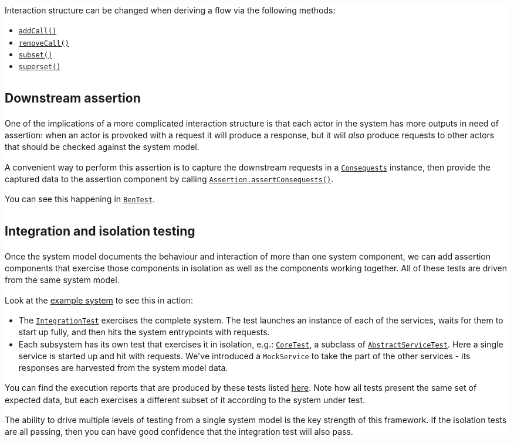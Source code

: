 

Interaction structure can be changed when deriving a flow via the following methods:

 * [`addCall()`][Builder.addCall(Predicate,int,Function)]
 * [`removeCall()`][Builder.removeCall(Predicate)]
 * [`subset()`][Builder.subset(Predicate)]
 * [`superset()`][Builder.superset(Actor, Message, Message)]



[Response.call(Function)]: ../../../../builder/src/main/java/com/mastercard/test/flow/builder/steps/Response.java#L30-L36,30-36
[Builder.addCall(Predicate,int,Function)]: ../../../../builder/src/main/java/com/mastercard/test/flow/builder/Builder.java#L106-L117,106-117
[Builder.removeCall(Predicate)]: ../../../../builder/src/main/java/com/mastercard/test/flow/builder/Builder.java#L121-L127,121-127
[Builder.subset(Predicate)]: ../../../../builder/src/main/java/com/mastercard/test/flow/builder/Builder.java#L131-L139,131-139
[Builder.superset(Actor, Message, Message)]: ../../../../builder/src/main/java/com/mastercard/test/flow/builder/Builder.java#L149-L158,149-158



## Downstream assertion

One of the implications of a more complicated interaction structure is that each actor in the system has more outputs in need of assertion: when an actor is provoked with a request it will produce a response, but it will _also_ produce requests to other actors that should be checked against the system model.

A convenient way to perform this assertion is to capture the downstream requests in a [`Consequests`][Consequests] instance, then provide the captured data to the assertion component by calling [`Assertion.assertConsequests()`][Assertion!.assertConsequests(Consequests)].

You can see this happening in [`BenTest`][BenTest].



[Consequests]: ../../../../assert/assert-core/src/main/java/com/mastercard/test/flow/assrt/Consequests.java
[Assertion!.assertConsequests(Consequests)]: ../../../../assert/assert-core/src/main/java/com/mastercard/test/flow/assrt/Assertion.java#L107-L113,107-113



## Integration and isolation testing

Once the system model documents the behaviour and interaction of more than one system component, we can add assertion components that exercise those components in isolation as well as the components working together. All of these tests are driven from the same system model.

Look at the [example system](../../../../example) to see this in action:
 * The [`IntegrationTest`][IntegrationTest] exercises the complete system. The test launches an instance of each of the services, waits for them to start up fully, and then hits the system entrypoints with requests.
 * Each subsystem has its own test that exercises it in isolation, e.g.: [`CoreTest`][CoreTest], a subclass of [`AbstractServiceTest`][AbstractServiceTest]. Here a single service is started up and hit with requests. We've introduced a `MockService` to take the part of the other services - its responses are harvested from the system model data.

You can find the execution reports that are produced by these tests listed [here](https://mastercard.github.io/flow/).
Note how all tests present the same set of expected data, but each exercises a different subset of it according to the system under test.

The ability to drive multiple levels of testing from a single system model is the key strength of this framework. If the isolation tests are all passing, then you can have good confidence that the integration test will also pass.



[IntegrationTest]: ../../../../example/app-itest/src/test/java/com/mastercard/test/flow/example/app/itest/IntegrationTest.java
[CoreTest]: ../../../../example/app-core/src/test/java/com/mastercard/test/flow/example/app/core/CoreTest.java
[AbstractServiceTest]: ../../../../example/app-assert/src/main/java/com/mastercard/test/flow/example/app/assrt/AbstractServiceTest.java




[AbstractFlocessor.reporting(Reporting)]: ../../../../assert/assert-core/src/main/java/com/mastercard/test/flow/assrt/AbstractFlocessor.java#L189-L196,189-196
[Reporting]: ../../../../assert/assert-core/src/main/java/com/mastercard/test/flow/assrt/Reporting.java
[Replay.isActive()]: ../../../../assert/assert-core/src/main/java/com/mastercard/test/flow/assrt/Replay.java#L41-L48,41-48
[AbstractFlocessor.filtering(Consumer)]: ../../../../assert/assert-core/src/main/java/com/mastercard/test/flow/assrt/AbstractFlocessor.java#L305-L313,305-313
[AbstractFlocessor.exercising(Predicate,Consumer)]: ../../../../assert/assert-core/src/main/java/com/mastercard/test/flow/assrt/AbstractFlocessor.java#L318-L343,318-343
[EagerModel]: ../../../../model/src/main/java/com/mastercard/test/flow/model/EagerModel.java
[LazyModel]: ../../../../model/src/main/java/com/mastercard/test/flow/model/LazyModel.java
[Implicit]: ../../../../example/app-model/src/main/java/com/mastercard/test/flow/example/app/model/Implicit.java
[Deferred]: ../../../../example/app-model/src/main/java/com/mastercard/test/flow/example/app/model/Deferred.java
[ExampleSystem]: ../../../../example/app-model/src/main/java/com/mastercard/test/flow/example/app/model/ExampleSystem.java
[LogCapture]: ../../../../assert/assert-core/src/main/java/com/mastercard/test/flow/assrt/LogCapture.java
[Tail]: ../../../../assert/assert-core/src/main/java/com/mastercard/test/flow/assrt/log/Tail.java
[Merge]: ../../../../assert/assert-core/src/main/java/com/mastercard/test/flow/assrt/log/Merge.java
[AbstractFlocessor.logs(LogCapture)]: ../../../../assert/assert-core/src/main/java/com/mastercard/test/flow/assrt/AbstractFlocessor.java#L273-L280,273-280
[flow.Unpredictable]: ../../../../api/src/main/java/com/mastercard/test/flow/Unpredictable.java
[AbstractMessage.masking(Unpredictable,UnaryOperator)]: ../../../../message/message-core/src/main/java/com/mastercard/test/flow/msg/AbstractMessage.java#L46-L53,46-53
[AbstractFlocessor.masking(Unpredictable...)]: ../../../../assert/assert-core/src/main/java/com/mastercard/test/flow/assrt/AbstractFlocessor.java#L201-L208,201-208
[mask.BenSys]: ../../test/java/com/mastercard/test/flow/doc/mask/BenSys.java
[mask.DieSys]: ../../test/java/com/mastercard/test/flow/doc/mask/DieSys.java
[mask.Unpredictables]: ../../test/java/com/mastercard/test/flow/doc/mask/Unpredictables.java
[AbstractMessage.masking(Unpredictable,UnaryOperator)]: ../../../../message/message-core/src/main/java/com/mastercard/test/flow/msg/AbstractMessage.java#L46-L53,46-53
[Rolling?d\+]: ../../test/java/com/mastercard/test/flow/doc/mask/Rolling.java#L30,30
[msg.Mask]: ../../../../message/message-core/src/main/java/com/mastercard/test/flow/msg/Mask.java
[msg.Mask.andThen(Consumer)]: ../../../../message/message-core/src/main/java/com/mastercard/test/flow/msg/Mask.java#L290-L292,290-292
[BenDiceTest?masking]: ../../test/java/com/mastercard/test/flow/doc/mask/BenDiceTest.java#L31,31
[BenTest]: ../../test/java/com/mastercard/test/flow/doc/mask/BenTest.java
[AbstractFlocessor.masking(Unpredictable...)]: ../../../../assert/assert-core/src/main/java/com/mastercard/test/flow/assrt/AbstractFlocessor.java#L201-L208,201-208
[flow.Context]: ../../../../api/src/main/java/com/mastercard/test/flow/Context.java
[Builder.context(Context)]: ../../../../builder/src/main/java/com/mastercard/test/flow/builder/Builder.java#L225-L232,225-232
[assrt.Applicator]: ../../../../assert/assert-core/src/main/java/com/mastercard/test/flow/assrt/Applicator.java
[AbstractFlocessor.applicators(Applicator...)]: ../../../../assert/assert-core/src/main/java/com/mastercard/test/flow/assrt/AbstractFlocessor.java#L247-L253,247-253
[model.ctx.QueueProcessing]: ../../../../example/app-model/src/main/java/com/mastercard/test/flow/example/app/model/ctx/QueueProcessing.java
[QueueProcessingApplicator]: ../../../../example/app-assert/src/main/java/com/mastercard/test/flow/example/app/assrt/ctx/QueueProcessingApplicator.java
[flow.Residue]: ../../../../api/src/main/java/com/mastercard/test/flow/Residue.java
[assrt.Checker]: ../../../../assert/assert-core/src/main/java/com/mastercard/test/flow/assrt/Checker.java
[AbstractFlocessor.checkers(Checker...)]: ../../../../assert/assert-core/src/main/java/com/mastercard/test/flow/assrt/AbstractFlocessor.java#L260-L266,260-266
[model.rsd.DBItems]: ../../../../example/app-model/src/main/java/com/mastercard/test/flow/example/app/model/rsd/DBItems.java
[DBItemsChecker]: ../../../../example/app-assert/src/main/java/com/mastercard/test/flow/example/app/assrt/rsd/DBItemsChecker.java
[MessageHash]: ../../../../validation/validation-core/src/main/java/com/mastercard/test/flow/validation/MessageHash.java
[ExampleSystemTest]: ../../../../example/app-model/src/test/java/com/mastercard/test/flow/example/app/model/ExampleSystemTest.java
[flow.Dependency]: ../../../../api/src/main/java/com/mastercard/test/flow/Dependency.java
[Builder.dependency(Flow,Function)]: ../../../../builder/src/main/java/com/mastercard/test/flow/builder/Builder.java#L204-L214,204-214
[dep.BenSys]: ../../test/java/com/mastercard/test/flow/doc/dep/BenSys.java
[dep.Storage]: ../../test/java/com/mastercard/test/flow/doc/dep/Storage.java
[Builder.prerequisite(Flow)]: ../../../../builder/src/main/java/com/mastercard/test/flow/builder/Builder.java#L191-L197,191-197
[builder.Chain]: ../../../../builder/src/main/java/com/mastercard/test/flow/builder/Chain.java
[Deferred]: ../../../../example/app-model/src/main/java/com/mastercard/test/flow/example/app/model/Deferred.java
[InheritanceHealth]: ../../../../validation/validation-core/src/main/java/com/mastercard/test/flow/validation/InheritanceHealth.java
[ExampleSystemTest]: ../../../../example/app-model/src/test/java/com/mastercard/test/flow/example/app/model/ExampleSystemTest.java
[SystemDiagramTest]: ../../../../example/app-model/src/test/java/com/mastercard/test/flow/example/app/model/SystemDiagramTest.java